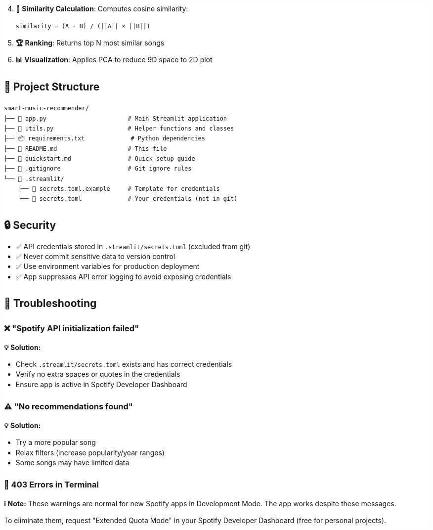 4. **🎯 Similarity Calculation**: Computes cosine similarity:
   ```
   similarity = (A · B) / (||A|| × ||B||)
   ```

5. **🏆 Ranking**: Returns top N most similar songs

6. **📊 Visualization**: Applies PCA to reduce 9D space to 2D plot

## 📁 Project Structure

```
smart-music-recommender/
├── 📄 app.py                       # Main Streamlit application
├── 🔧 utils.py                     # Helper functions and classes
├── 📦 requirements.txt             # Python dependencies
├── 📖 README.md                    # This file
├── 🚀 quickstart.md                # Quick setup guide
├── 🚫 .gitignore                   # Git ignore rules
└── 📁 .streamlit/
    ├── 📝 secrets.toml.example     # Template for credentials
    └── 🔐 secrets.toml             # Your credentials (not in git)
```

## 🔒 Security

- ✅ API credentials stored in `.streamlit/secrets.toml` (excluded from git)
- ✅ Never commit sensitive data to version control
- ✅ Use environment variables for production deployment
- ✅ App suppresses API error logging to avoid exposing credentials

## 🐛 Troubleshooting

### ❌ "Spotify API initialization failed"
**💡 Solution:** 
- Check `.streamlit/secrets.toml` exists and has correct credentials
- Verify no extra spaces or quotes in the credentials
- Ensure app is active in Spotify Developer Dashboard

### ⚠️ "No recommendations found"
**💡 Solution:**
- Try a more popular song
- Relax filters (increase popularity/year ranges)
- Some songs may have limited data

### 🔴 403 Errors in Terminal
**ℹ️ Note:** These warnings are normal for new Spotify apps in Development Mode. The app works despite these messages.

To eliminate them, request "Extended Quota Mode" in your Spotify Developer Dashboard (free for personal projects).
